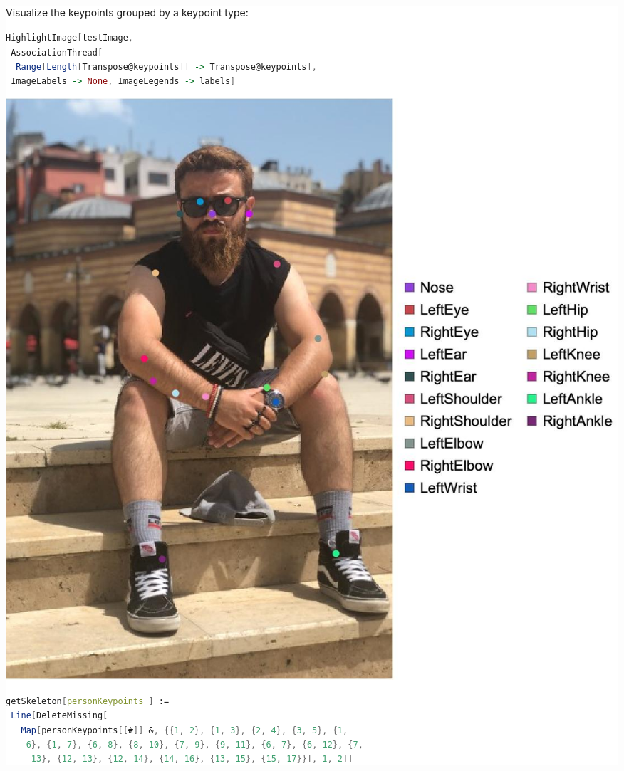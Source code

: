 Visualize the keypoints grouped by a keypoint type:

```mathematica
HighlightImage[testImage, 
 AssociationThread[
  Range[Length[Transpose@keypoints]] -> Transpose@keypoints], 
 ImageLabels -> None, ImageLegends -> labels]
```
![HighlightImage2](https://github.com/kemalkilicaslan/Pose-Detection-with-YOLOv8-using-Wolfram-Mathematica/blob/main/HighlightImage2.jpg)

```mathematica
getSkeleton[personKeypoints_] := 
 Line[DeleteMissing[
   Map[personKeypoints[[#]] &, {{1, 2}, {1, 3}, {2, 4}, {3, 5}, {1, 
    6}, {1, 7}, {6, 8}, {8, 10}, {7, 9}, {9, 11}, {6, 7}, {6, 12}, {7,
     13}, {12, 13}, {12, 14}, {14, 16}, {13, 15}, {15, 17}}], 1, 2]]
```
